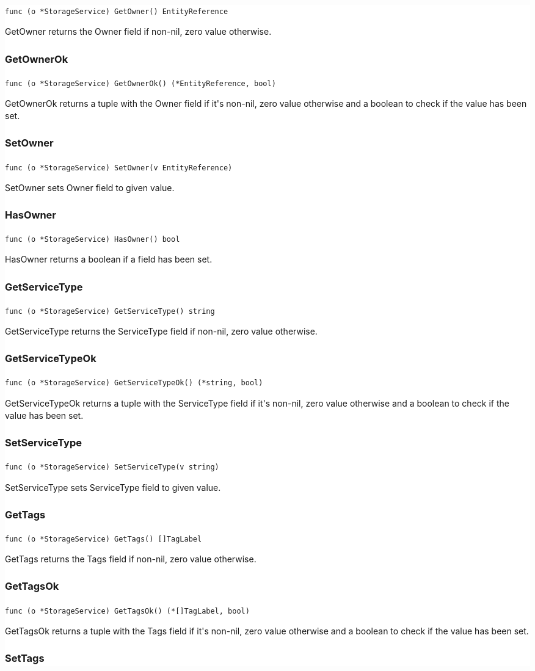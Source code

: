 `func (o *StorageService) GetOwner() EntityReference`

GetOwner returns the Owner field if non-nil, zero value otherwise.

### GetOwnerOk

`func (o *StorageService) GetOwnerOk() (*EntityReference, bool)`

GetOwnerOk returns a tuple with the Owner field if it's non-nil, zero value otherwise
and a boolean to check if the value has been set.

### SetOwner

`func (o *StorageService) SetOwner(v EntityReference)`

SetOwner sets Owner field to given value.

### HasOwner

`func (o *StorageService) HasOwner() bool`

HasOwner returns a boolean if a field has been set.

### GetServiceType

`func (o *StorageService) GetServiceType() string`

GetServiceType returns the ServiceType field if non-nil, zero value otherwise.

### GetServiceTypeOk

`func (o *StorageService) GetServiceTypeOk() (*string, bool)`

GetServiceTypeOk returns a tuple with the ServiceType field if it's non-nil, zero value otherwise
and a boolean to check if the value has been set.

### SetServiceType

`func (o *StorageService) SetServiceType(v string)`

SetServiceType sets ServiceType field to given value.


### GetTags

`func (o *StorageService) GetTags() []TagLabel`

GetTags returns the Tags field if non-nil, zero value otherwise.

### GetTagsOk

`func (o *StorageService) GetTagsOk() (*[]TagLabel, bool)`

GetTagsOk returns a tuple with the Tags field if it's non-nil, zero value otherwise
and a boolean to check if the value has been set.

### SetTags
